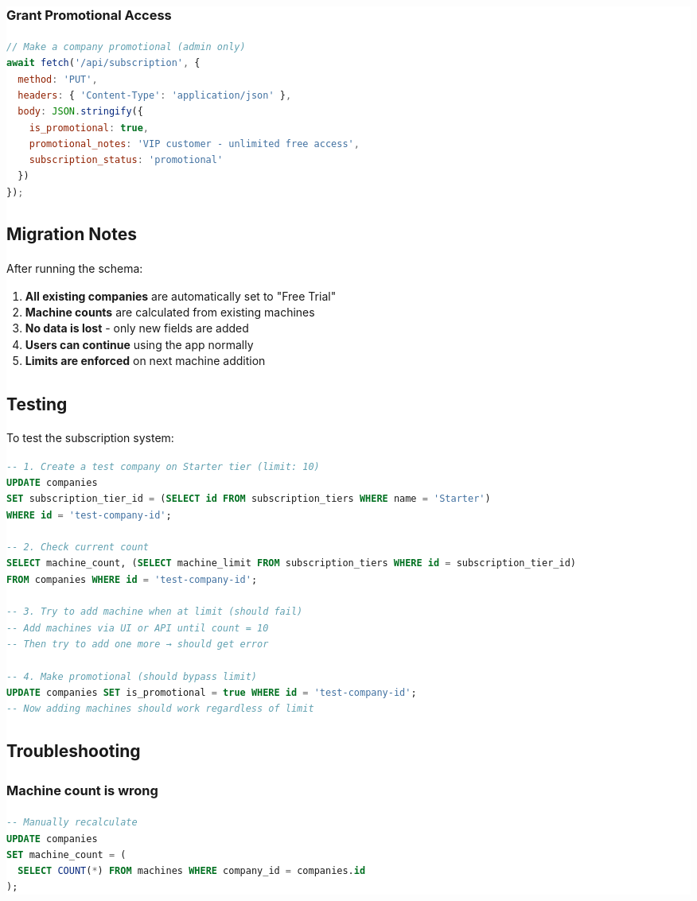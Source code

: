 ### Grant Promotional Access

```javascript
// Make a company promotional (admin only)
await fetch('/api/subscription', {
  method: 'PUT',
  headers: { 'Content-Type': 'application/json' },
  body: JSON.stringify({
    is_promotional: true,
    promotional_notes: 'VIP customer - unlimited free access',
    subscription_status: 'promotional'
  })
});
```

## Migration Notes

After running the schema:

1. **All existing companies** are automatically set to "Free Trial"
2. **Machine counts** are calculated from existing machines
3. **No data is lost** - only new fields are added
4. **Users can continue** using the app normally
5. **Limits are enforced** on next machine addition

## Testing

To test the subscription system:

```sql
-- 1. Create a test company on Starter tier (limit: 10)
UPDATE companies
SET subscription_tier_id = (SELECT id FROM subscription_tiers WHERE name = 'Starter')
WHERE id = 'test-company-id';

-- 2. Check current count
SELECT machine_count, (SELECT machine_limit FROM subscription_tiers WHERE id = subscription_tier_id)
FROM companies WHERE id = 'test-company-id';

-- 3. Try to add machine when at limit (should fail)
-- Add machines via UI or API until count = 10
-- Then try to add one more → should get error

-- 4. Make promotional (should bypass limit)
UPDATE companies SET is_promotional = true WHERE id = 'test-company-id';
-- Now adding machines should work regardless of limit
```

## Troubleshooting

### Machine count is wrong
```sql
-- Manually recalculate
UPDATE companies
SET machine_count = (
  SELECT COUNT(*) FROM machines WHERE company_id = companies.id
);
```
